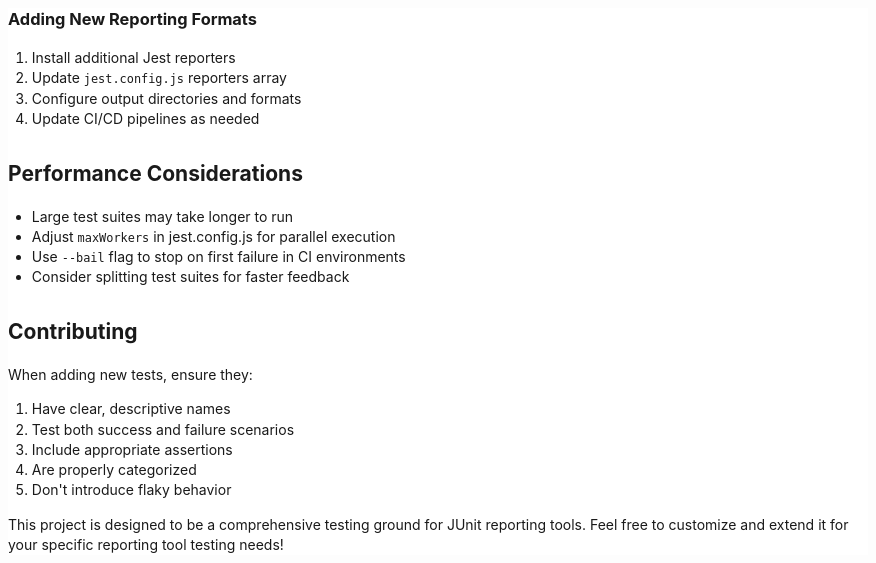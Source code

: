 ### Adding New Reporting Formats
1. Install additional Jest reporters
2. Update `jest.config.js` reporters array
3. Configure output directories and formats
4. Update CI/CD pipelines as needed

## Performance Considerations

- Large test suites may take longer to run
- Adjust `maxWorkers` in jest.config.js for parallel execution
- Use `--bail` flag to stop on first failure in CI environments
- Consider splitting test suites for faster feedback

## Contributing

When adding new tests, ensure they:
1. Have clear, descriptive names
2. Test both success and failure scenarios
3. Include appropriate assertions
4. Are properly categorized
5. Don't introduce flaky behavior

This project is designed to be a comprehensive testing ground for JUnit reporting tools. Feel free to customize and extend it for your specific reporting tool testing needs!
